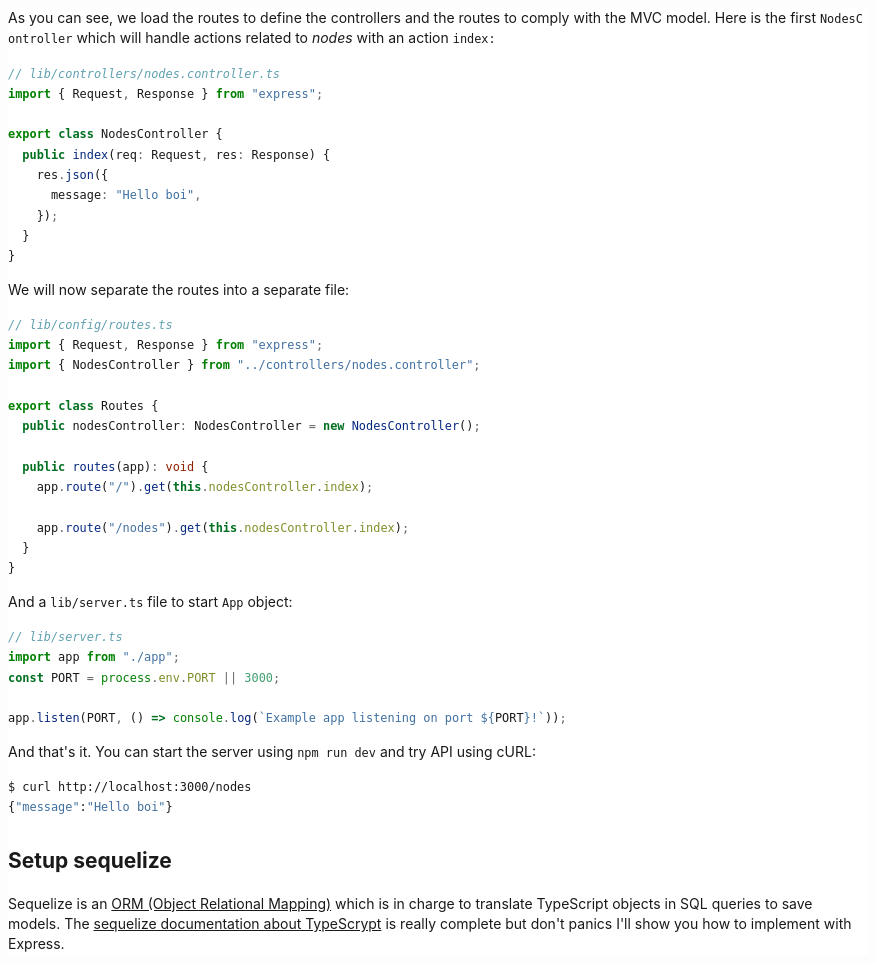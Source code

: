 As you can see, we load the routes to define the controllers and the routes to comply with the MVC model. Here is the first `NodesController` which will handle actions related to _nodes_ with an action `index:`

```typescript
// lib/controllers/nodes.controller.ts
import { Request, Response } from "express";

export class NodesController {
  public index(req: Request, res: Response) {
    res.json({
      message: "Hello boi",
    });
  }
}
```

We will now separate the routes into a separate file:

```typescript
// lib/config/routes.ts
import { Request, Response } from "express";
import { NodesController } from "../controllers/nodes.controller";

export class Routes {
  public nodesController: NodesController = new NodesController();

  public routes(app): void {
    app.route("/").get(this.nodesController.index);

    app.route("/nodes").get(this.nodesController.index);
  }
}
```

And a `lib/server.ts` file to start `App` object:

```ts
// lib/server.ts
import app from "./app";
const PORT = process.env.PORT || 3000;

app.listen(PORT, () => console.log(`Example app listening on port ${PORT}!`));
```

And that's it. You can start the server using `npm run dev` and try API using cURL:

```bash
$ curl http://localhost:3000/nodes
{"message":"Hello boi"}
```

## Setup sequelize

Sequelize is an [ORM (Object Relational Mapping)][orm] which is in charge to translate TypeScript objects in SQL queries to save models. The [sequelize documentation about TypeScrypt](http://docs.sequelizejs.com/manual/typescript) is really complete but don't panics I'll show you how to implement with Express.


[mermaid]: https://github.com/knsv/mermaid
[typescript]: https://www.typescriptlang.org/
[es6]: https://en.wikipedia.org/wiki/ECMAScript#6th_Edition_-_ECMAScript_2015
[orm]: https://en.wikipedia.org/wiki/Object-relational_mapping
[rest]: https://en.wikipedia.org/wiki/Representational_state_transfer
[api]: https://en.wikipedia.org/wiki/Application_programming_interface
[express]: https://expressjs.com/
[sequelize]: http://docs.sequelizejs.com
[mocha]: https://mochajs.org/
[github_repo]: https://github.com/madeindjs/workflow.ts
